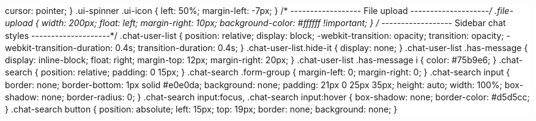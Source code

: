   cursor: pointer;
    }
  .ui-spinner .ui-icon {
  left: 50%;
    margin-left: -7px;
    }
    /* ------------------ File upload --------------------*/
    .file-upload {
    width: 200px;
  float: left;
  margin-right: 10px;
    background-color: #ffffff !important;
    }
    /* ------------------ Sidebar chat styles --------------------*/
    .chat-user-list {
    position: relative;
  display: block;
  -webkit-transition: opacity;
    transition: opacity;
    -webkit-transition-duration: 0.4s;
    transition-duration: 0.4s;
  }
  .chat-user-list.hide-it {
  display: none;
    }
    .chat-user-list .has-message {
    display: inline-block;
    float: right;
    margin-top: 12px;
    margin-right: 20px;
    }
    .chat-user-list .has-message i {
    color: #75b9e6;
  }
  .chat-search {
  position: relative;
    padding: 0 15px;
    }
    .chat-search .form-group {
    margin-left: 0;
    margin-right: 0;
    }
    .chat-search input {
    border: none;
    border-bottom: 1px solid #e0e0da;
    background: none;
    padding: 21px 0 25px 35px;
  height: auto;
  width: 100%;
    box-shadow: none;
  border-radius: 0;
  }
    .chat-search input:focus,
  .chat-search input:hover {
  box-shadow: none;
  border-color: #d5d5cc;
  }
    .chat-search button {
    position: absolute;
  left: 15px;
  top: 19px;
    border: none;
  background: none;
  }